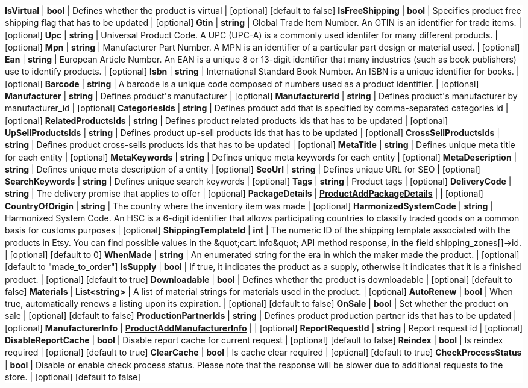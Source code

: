 **IsVirtual** | **bool** | Defines whether the product is virtual | [optional] [default to false]
**IsFreeShipping** | **bool** | Specifies product free shipping flag that has to be updated | [optional] 
**Gtin** | **string** | Global Trade Item Number. An GTIN is an identifier for trade items. | [optional] 
**Upc** | **string** | Universal Product Code. A UPC (UPC-A) is a commonly used identifer for many different products. | [optional] 
**Mpn** | **string** | Manufacturer Part Number. A MPN is an identifier of a particular part design or material used. | [optional] 
**Ean** | **string** | European Article Number. An EAN is a unique 8 or 13-digit identifier that many industries (such as book publishers) use to identify products. | [optional] 
**Isbn** | **string** | International Standard Book Number. An ISBN is a unique identifier for books. | [optional] 
**Barcode** | **string** | A barcode is a unique code composed of numbers used as a product identifier. | [optional] 
**Manufacturer** | **string** | Defines product&#39;s manufacturer | [optional] 
**ManufacturerId** | **string** | Defines product&#39;s manufacturer by manufacturer_id | [optional] 
**CategoriesIds** | **string** | Defines product add that is specified by comma-separated categories id | [optional] 
**RelatedProductsIds** | **string** | Defines product related products ids that has to be updated | [optional] 
**UpSellProductsIds** | **string** | Defines product up-sell products ids that has to be updated | [optional] 
**CrossSellProductsIds** | **string** | Defines product cross-sells products ids that has to be updated | [optional] 
**MetaTitle** | **string** | Defines unique meta title for each entity | [optional] 
**MetaKeywords** | **string** | Defines unique meta keywords for each entity | [optional] 
**MetaDescription** | **string** | Defines unique meta description of a entity | [optional] 
**SeoUrl** | **string** | Defines unique URL for SEO | [optional] 
**SearchKeywords** | **string** | Defines unique search keywords | [optional] 
**Tags** | **string** | Product tags | [optional] 
**DeliveryCode** | **string** | The delivery promise that applies to offer | [optional] 
**PackageDetails** | [**ProductAddPackageDetails**](ProductAddPackageDetails.md) |  | [optional] 
**CountryOfOrigin** | **string** | The country where the inventory item was made | [optional] 
**HarmonizedSystemCode** | **string** | Harmonized System Code. An HSC is a 6-digit identifier that allows participating countries to classify traded goods on a common basis for customs purposes | [optional] 
**ShippingTemplateId** | **int** | The numeric ID of the shipping template associated with the products in Etsy. You can find possible values in the \&quot;cart.info\&quot; API method response, in the field shipping_zones[]-&gt;id. | [optional] [default to 0]
**WhenMade** | **string** | An enumerated string for the era in which the maker made the product. | [optional] [default to "made_to_order"]
**IsSupply** | **bool** | If true, it indicates the product as a supply, otherwise it indicates that it is a finished product. | [optional] [default to true]
**Downloadable** | **bool** | Defines whether the product is downloadable | [optional] [default to false]
**Materials** | **List&lt;string&gt;** | A list of material strings for materials used in the product. | [optional] 
**AutoRenew** | **bool** | When true, automatically renews a listing upon its expiration. | [optional] [default to false]
**OnSale** | **bool** | Set whether the product on sale | [optional] [default to false]
**ProductionPartnerIds** | **string** | Defines product production partner ids that has to be updated | [optional] 
**ManufacturerInfo** | [**ProductAddManufacturerInfo**](ProductAddManufacturerInfo.md) |  | [optional] 
**ReportRequestId** | **string** | Report request id | [optional] 
**DisableReportCache** | **bool** | Disable report cache for current request | [optional] [default to false]
**Reindex** | **bool** | Is reindex required | [optional] [default to true]
**ClearCache** | **bool** | Is cache clear required | [optional] [default to true]
**CheckProcessStatus** | **bool** | Disable or enable check process status. Please note that the response will be slower due to additional requests to the store. | [optional] [default to false]